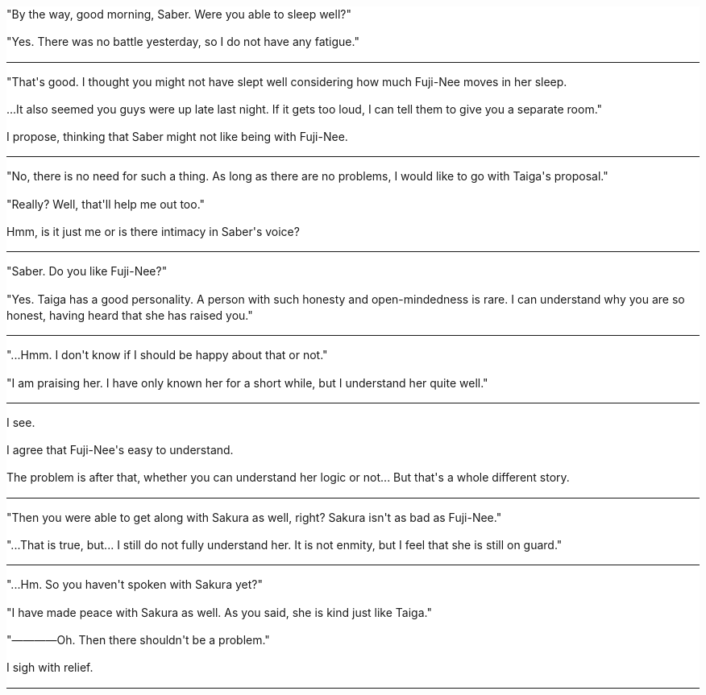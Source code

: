 "By the way, good morning, Saber. Were you able to sleep well?"  
  
"Yes. There was no battle yesterday, so I do not have any fatigue."  
  
---  
  
"That's good. I thought you might not have slept well considering how much Fuji-Nee moves in her sleep.  
  
...It also seemed you guys were up late last night. If it gets too loud, I can tell them to give you a separate room."  
  
I propose, thinking that Saber might not like being with Fuji-Nee.  
  
---  
  
"No, there is no need for such a thing. As long as there are no problems, I would like to go with Taiga's proposal."  
  
"Really? Well, that'll help me out too."  
  
Hmm, is it just me or is there intimacy in Saber's voice?  
  
---  
  
"Saber. Do you like Fuji-Nee?"  
  
"Yes. Taiga has a good personality. A person with such honesty and open-mindedness is rare. I can understand why you are so honest, having heard that she has raised you."  
  
---  
  
"...Hmm. I don't know if I should be happy about that or not."  
  
"I am praising her. I have only known her for a short while, but I understand her quite well."  
  
---  
  
I see.  
  
I agree that Fuji-Nee's easy to understand.  
  
The problem is after that, whether you can understand her logic or not... But that's a whole different story.  
  
---  
  
"Then you were able to get along with Sakura as well, right? Sakura isn't as bad as Fuji-Nee."  
  
"...That is true, but... I still do not fully understand her. It is not enmity, but I feel that she is still on guard."  
  
---  
  
"...Hm. So you haven't spoken with Sakura yet?"  
  
"I have made peace with Sakura as well. As you said, she is kind just like Taiga."  
  
"――――Oh. Then there shouldn't be a problem."  
  
I sigh with relief.  
  
---  